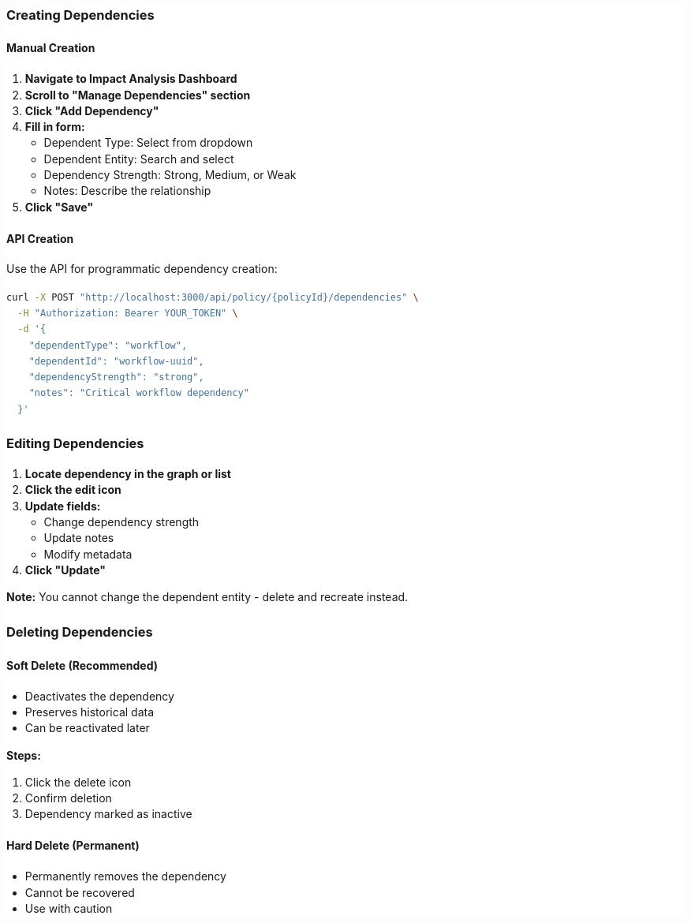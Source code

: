### Creating Dependencies

#### Manual Creation

1. **Navigate to Impact Analysis Dashboard**
2. **Scroll to "Manage Dependencies" section**
3. **Click "Add Dependency"**
4. **Fill in form:**
   - Dependent Type: Select from dropdown
   - Dependent Entity: Search and select
   - Dependency Strength: Strong, Medium, or Weak
   - Notes: Describe the relationship
5. **Click "Save"**

#### API Creation

Use the API for programmatic dependency creation:
```bash
curl -X POST "http://localhost:3000/api/policy/{policyId}/dependencies" \
  -H "Authorization: Bearer YOUR_TOKEN" \
  -d '{
    "dependentType": "workflow",
    "dependentId": "workflow-uuid",
    "dependencyStrength": "strong",
    "notes": "Critical workflow dependency"
  }'
```

### Editing Dependencies

1. **Locate dependency in the graph or list**
2. **Click the edit icon**
3. **Update fields:**
   - Change dependency strength
   - Update notes
   - Modify metadata
4. **Click "Update"**

**Note:** You cannot change the dependent entity - delete and recreate instead.

### Deleting Dependencies

#### Soft Delete (Recommended)
- Deactivates the dependency
- Preserves historical data
- Can be reactivated later

**Steps:**
1. Click the delete icon
2. Confirm deletion
3. Dependency marked as inactive

#### Hard Delete (Permanent)
- Permanently removes the dependency
- Cannot be recovered
- Use with caution
